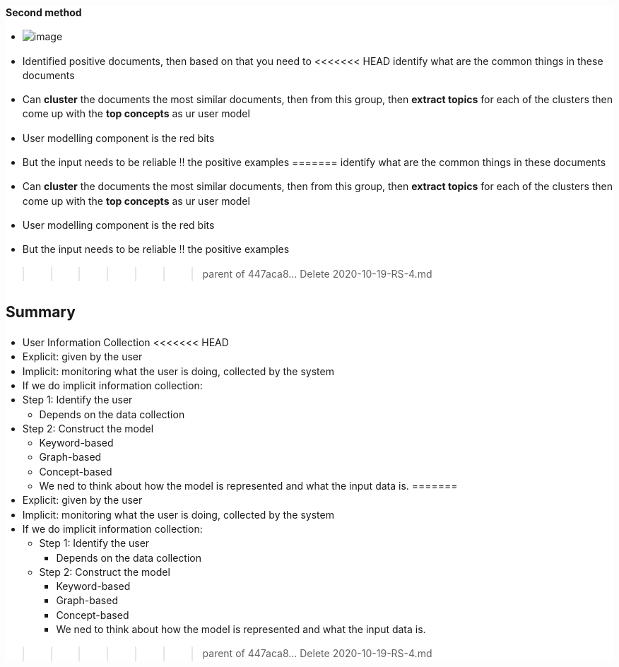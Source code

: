 
**Second method**
- ![image](https://user-images.githubusercontent.com/33334078/95708043-393f2780-0c96-11eb-8539-f205b14f5750.png)

- Identified positive documents, then based on that you need to
<<<<<<< HEAD
 identify what are the common things in these documents
 - Can **cluster** the documents the most similar documents, then from
   this group, then **extract topics** for each of the clusters then
   come up with the **top concepts** as ur user model
 - User modelling component is the red bits
 - But the input needs to be reliable \!\! the positive examples
=======
  identify what are the common things in these documents
  - Can **cluster** the documents the most similar documents, then from
    this group, then **extract topics** for each of the clusters then
    come up with the **top concepts** as ur user model
  - User modelling component is the red bits
  - But the input needs to be reliable \!\! the positive examples
>>>>>>> parent of 447aca8... Delete 2020-10-19-RS-4.md



## Summary
- User Information Collection
<<<<<<< HEAD
 - Explicit: given by the user
 - Implicit: monitoring what the user is doing, collected by the
     system
- If we do implicit information collection:
 - Step 1: Identify the user
     - Depends on the data collection
 - Step 2: Construct the model
     - Keyword-based
     - Graph-based
     - Concept-based
     - We ned to think about how the model is represented and what
       the input data is.
=======
  - Explicit: given by the user
  - Implicit: monitoring what the user is doing, collected by the
      system
- If we do implicit information collection:
  - Step 1: Identify the user
      - Depends on the data collection
  - Step 2: Construct the model
      - Keyword-based
      - Graph-based
      - Concept-based
      - We ned to think about how the model is represented and what
        the input data is.
>>>>>>> parent of 447aca8... Delete 2020-10-19-RS-4.md
